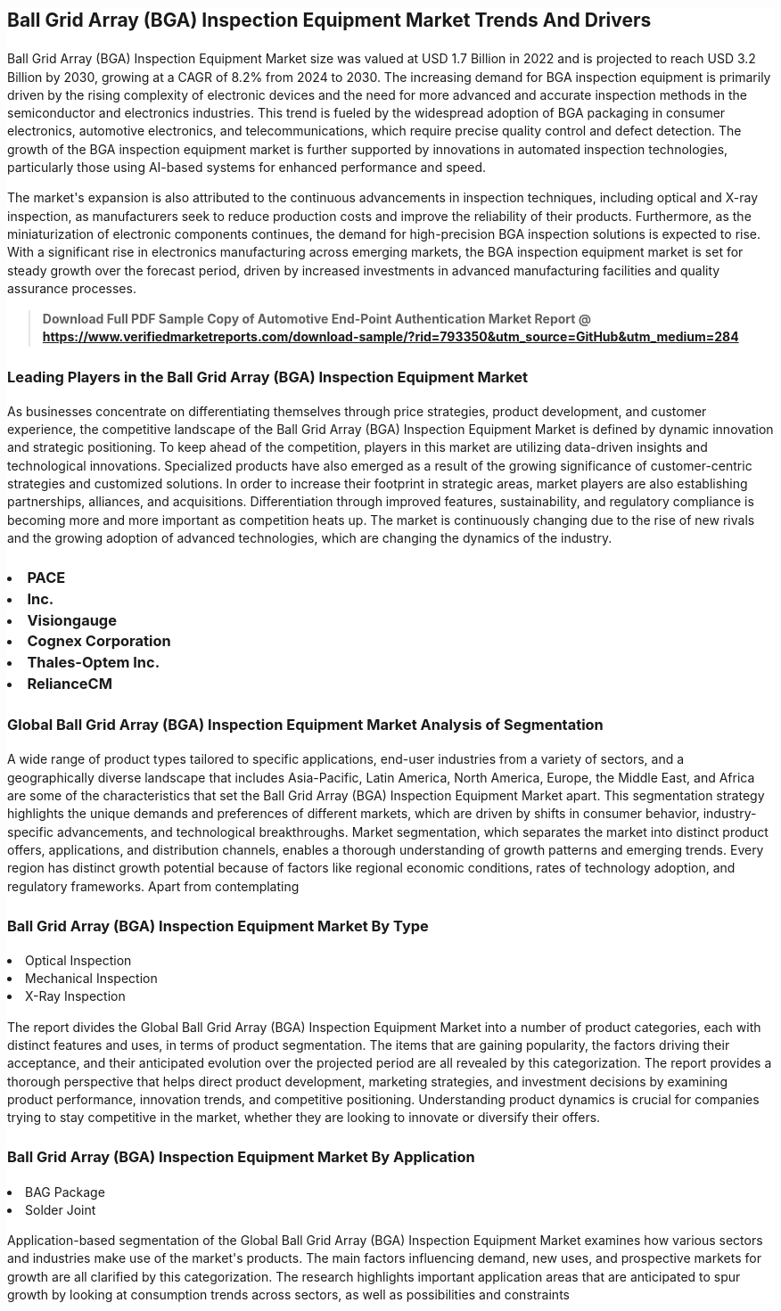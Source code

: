 <p> <h2>Ball Grid Array (BGA) Inspection Equipment Market Trends And Drivers</h2><p>Ball Grid Array (BGA) Inspection Equipment Market size was valued at USD 1.7 Billion in 2022 and is projected to reach USD 3.2 Billion by 2030, growing at a CAGR of 8.2% from 2024 to 2030.</blockquote> The increasing demand for BGA inspection equipment is primarily driven by the rising complexity of electronic devices and the need for more advanced and accurate inspection methods in the semiconductor and electronics industries. This trend is fueled by the widespread adoption of BGA packaging in consumer electronics, automotive electronics, and telecommunications, which require precise quality control and defect detection. The growth of the BGA inspection equipment market is further supported by innovations in automated inspection technologies, particularly those using AI-based systems for enhanced performance and speed.</p><p>The market's expansion is also attributed to the continuous advancements in inspection techniques, including optical and X-ray inspection, as manufacturers seek to reduce production costs and improve the reliability of their products. Furthermore, as the miniaturization of electronic components continues, the demand for high-precision BGA inspection solutions is expected to rise. With a significant rise in electronics manufacturing across emerging markets, the BGA inspection equipment market is set for steady growth over the forecast period, driven by increased investments in advanced manufacturing facilities and quality assurance processes.</p></p><blockquote id="" class=""><strong>Download Full PDF Sample Copy of Automotive End-Point Authentication Market Report @ <a href="https://www.verifiedmarketreports.com/download-sample/?rid=793350&utm_source=GitHub&utm_medium=284" target="_blank">https://www.verifiedmarketreports.com/download-sample/?rid=793350&utm_source=GitHub&utm_medium=284</a></strong></blockquote><h3 id="" class="">Leading Players in the&nbsp;Ball Grid Array (BGA) Inspection Equipment Market</h3><p>As businesses concentrate on differentiating themselves through price strategies, product development, and customer experience, the competitive landscape of the Ball Grid Array (BGA) Inspection Equipment Market is defined by dynamic innovation and strategic positioning. To keep ahead of the competition, players in this market are utilizing data-driven insights and technological innovations. Specialized products have also emerged as a result of the growing significance of customer-centric strategies and customized solutions. In order to increase their footprint in strategic areas, market players are also establishing partnerships, alliances, and acquisitions. Differentiation through improved features, sustainability, and regulatory compliance is becoming more and more important as competition heats up. The market is continuously changing due to the rise of new rivals and the growing adoption of advanced technologies, which are changing the dynamics of the industry.</p><h3 class=""></Li><Li>PACE</Li><Li>Inc.</Li><Li> Visiongauge</Li><Li> Cognex Corporation</Li><Li> Thales-Optem Inc.</Li><Li> RelianceCM</h3><h3 id="" class="">Global&nbsp;Ball Grid Array (BGA) Inspection Equipment Market Analysis of Segmentation</h3><p id="" class="">A wide range of product types tailored to specific applications, end-user industries from a variety of sectors, and a geographically diverse landscape that includes Asia-Pacific, Latin America, North America, Europe, the Middle East, and Africa are some of the characteristics that set the Ball Grid Array (BGA) Inspection Equipment Market apart. This segmentation strategy highlights the unique demands and preferences of different markets, which are driven by shifts in consumer behavior, industry-specific advancements, and technological breakthroughs. Market segmentation, which separates the market into distinct product offers, applications, and distribution channels, enables a thorough understanding of growth patterns and emerging trends. Every region has distinct growth potential because of factors like regional economic conditions, rates of technology adoption, and regulatory frameworks. Apart from contemplating</p><h3 id="" class="">Ball Grid Array (BGA) Inspection Equipment Market&nbsp;By Type</h3><p></Li><Li>Optical Inspection</Li><Li> Mechanical Inspection</Li><Li> X-Ray Inspection</p><div class="article-main__content" data-test-id="publishing-text-block"><p>The report divides the Global Ball Grid Array (BGA) Inspection Equipment Market into a number of product categories, each with distinct features and uses, in terms of product segmentation. The items that are gaining popularity, the factors driving their acceptance, and their anticipated evolution over the projected period are all revealed by this categorization. The report provides a thorough perspective that helps direct product development, marketing strategies, and investment decisions by examining product performance, innovation trends, and competitive positioning. Understanding product dynamics is crucial for companies trying to stay competitive in the market, whether they are looking to innovate or diversify their offers.</p></div><h3 id="" class="">Ball Grid Array (BGA) Inspection Equipment Market&nbsp;By Application</h3><p class=""></Li><Li>BAG Package</Li><Li> Solder Joint</p><div class="article-main__content" data-test-id="publishing-text-block"><p>Application-based segmentation of the Global Ball Grid Array (BGA) Inspection Equipment Market examines how various sectors and industries make use of the market's products. The main factors influencing demand, new uses, and prospective markets for growth are all clarified by this categorization. The research highlights important application areas that are anticipated to spur growth by looking at consumption trends across sectors, as well as possibilities and constraints